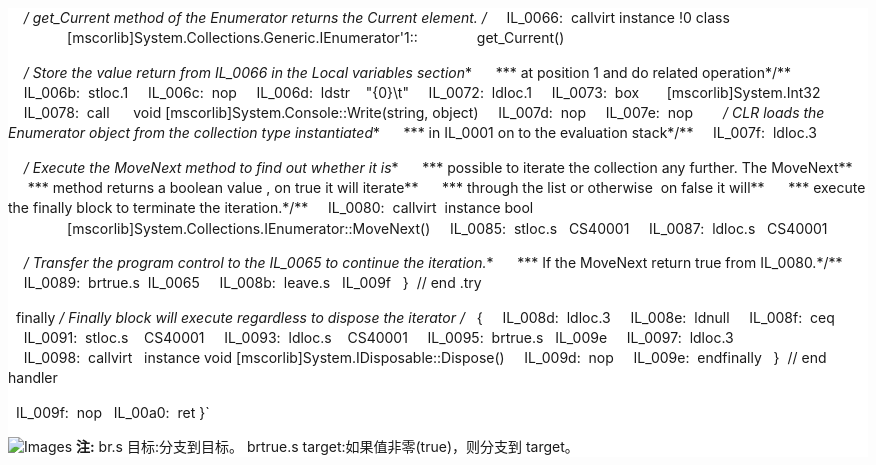     **/* get_Current method of the Enumerator returns the Current element. */**
    IL_0066:  callvirt instance !0 class
               [mscorlib]System.Collections.Generic.IEnumerator'1<int32>::
              get_Current()

    **/* Store the value return from IL_0066 in the Local variables section**
     *** at position 1 and do related operation*/**
    IL_006b:  stloc.1
    IL_006c:  nop
    IL_006d:  ldstr    "{0}\t"
    IL_0072:  ldloc.1
    IL_0073:  box       [mscorlib]System.Int32
    IL_0078:  call      void [mscorlib]System.Console::Write(string, object)
    IL_007d:  nop
    IL_007e:  nop` 
`    **/* CLR loads the Enumerator object from the collection type instantiated**
     *** in IL_0001 on to the evaluation stack*/**
    IL_007f:  ldloc.3

    **/* Execute the MoveNext method to find out whether it is**
     *** possible to iterate the collection any further. The MoveNext**
     *** method returns a boolean value , on true it will iterate**
     *** through the list or otherwise  on false it will**
     *** execute the finally block to terminate the iteration.*/**
    IL_0080:  callvirt  instance bool
               [mscorlib]System.Collections.IEnumerator::MoveNext()
    IL_0085:  stloc.s   CS$4$0001
    IL_0087:  ldloc.s   CS$4$0001

    **/* Transfer the program control to the IL_0065 to continue the iteration.**
     *** If the MoveNext return true from IL_0080.*/**
    IL_0089:  brtrue.s  IL_0065
    IL_008b:  leave.s   IL_009f
  }  // end .try

  finally **/* Finally block will execute regardless to dispose the iterator */**
  {
    IL_008d:  ldloc.3
    IL_008e:  ldnull
    IL_008f:  ceq
    IL_0091:  stloc.s    CS$4$0001
    IL_0093:  ldloc.s    CS$4$0001
    IL_0095:  brtrue.s   IL_009e
    IL_0097:  ldloc.3
    IL_0098:  callvirt   instance void [mscorlib]System.IDisposable::Dispose()
    IL_009d:  nop
    IL_009e:  endfinally
  }  // end handler

  IL_009f:  nop
  IL_00a0:  ret
}`

![Images](images/square.jpg) **注:** br.s 目标:分支到目标。
brtrue.s target:如果值非零(true)，则分支到 target。
